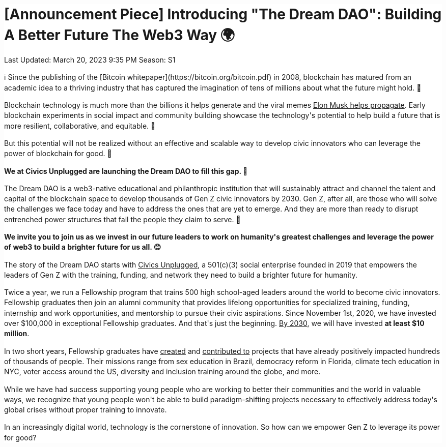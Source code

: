 # [Announcement Piece] Introducing "The Dream DAO": Building A Better Future The Web3 Way 🌍

Last Updated: March 20, 2023 9:35 PM
Season: S1

<aside>
ℹ️ Since the publishing of the [Bitcoin whitepaper](https://bitcoin.org/bitcoin.pdf) in 2008, blockchain has matured from an academic idea to a thriving industry that has captured the imagination of tens of millions about what the future might hold. 💭

Blockchain technology is much more than the billions it helps generate and the viral memes [Elon Musk helps propagate](https://twitter.com/elonmusk/status/1451015695106560000). Early blockchain experiments in social impact and community building showcase the technology's potential to help build a future that is more resilient, collaborative, and equitable. 💞

But this potential will not be realized without an effective and scalable way to develop civic innovators who can leverage the power of blockchain for good. 🤔

**We at Civics Unplugged are launching the Dream DAO to fill this gap. 🚀**

The Dream DAO is a web3-native educational and philanthropic institution that will sustainably attract and channel the talent and capital of the blockchain space to develop thousands of Gen Z civic innovators by 2030. Gen Z, after all, are those who will solve the challenges we face today and have to address the ones that are yet to emerge. And they are more than ready to disrupt entrenched power structures that fail the people they claim to serve. 💪

**We invite you to join us as we invest in our future leaders to work on humanity's greatest challenges and leverage the power of web3 to build a brighter future for us all. 😊**

</aside>

The story of the Dream DAO starts with [Civics Unplugged](http://www.civicsunplugged.org), a 501(c)(3) social enterprise founded in 2019 that empowers the leaders of Gen Z with the training, funding, and network they need to build a brighter future for humanity.

Twice a year, we run a Fellowship program that trains 500 high school-aged leaders around the world to become civic innovators. Fellowship graduates then join an alumni community that provides lifelong opportunities for specialized training, funding, internship and work opportunities, and mentorship to pursue their civic aspirations. Since November 1st, 2020, we have invested over $100,000 in exceptional Fellowship graduates. And that's just the beginning. [By 2030](http://theory.civicsunplugged.org), we will have invested **at least $10 million**.

In two short years, Fellowship graduates have [created](https://www.civicsunplugged.org/projects) and [contributed to](https://www.civicsunplugged.org/strategies) projects that have already positively impacted hundreds of thousands of people. Their missions range from sex education in Brazil, democracy reform in Florida, climate tech education in NYC, voter access around the US, diversity and inclusion training around the globe, and more.

While we have had success supporting young people who are working to better their communities and the world in valuable ways, we recognize that young people won't be able to build paradigm-shifting projects necessary to effectively address today's global crises without proper training to innovate.

In an increasingly digital world, technology is the cornerstone of innovation. So how can we empower Gen Z to leverage its power for good?
